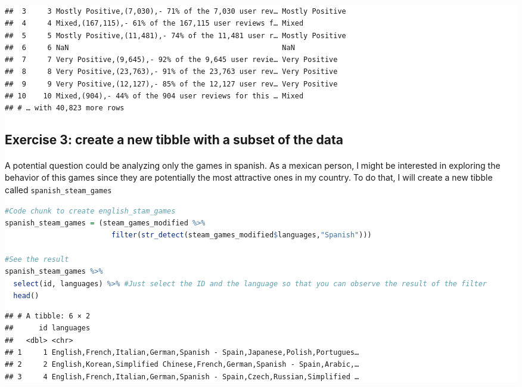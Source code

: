     ##  3     3 Mostly Positive,(7,030),- 71% of the 7,030 user rev… Mostly Positive   
    ##  4     4 Mixed,(167,115),- 61% of the 167,115 user reviews f… Mixed             
    ##  5     5 Mostly Positive,(11,481),- 74% of the 11,481 user r… Mostly Positive   
    ##  6     6 NaN                                                  NaN               
    ##  7     7 Very Positive,(9,645),- 92% of the 9,645 user revie… Very Positive     
    ##  8     8 Very Positive,(23,763),- 91% of the 23,763 user rev… Very Positive     
    ##  9     9 Very Positive,(12,127),- 85% of the 12,127 user rev… Very Positive     
    ## 10    10 Mixed,(904),- 44% of the 904 user reviews for this … Mixed             
    ## # … with 40,823 more rows

## Exercise 3: create a new tibble with a subset of the data

A potential question could be analyzing only the games in spanish. As a mexican person, I might be interested in exploring the behavior of this games since they are potentially the most attractive ones in my country. To do that, I will create a new tibble called `spanish_steam_games`

``` r
#Code chunk to create english_stam_games
spanish_steam_games = (steam_games_modified %>%
                         filter(str_detect(steam_games_modified$languages,"Spanish"))) 

#See the result
spanish_steam_games %>% 
  select(id, languages) %>% #Just select the ID and the language so that you can observe the result of the filter
  head()
```

    ## # A tibble: 6 × 2
    ##      id languages                                                               
    ##   <dbl> <chr>                                                                   
    ## 1     1 English,French,Italian,German,Spanish - Spain,Japanese,Polish,Portugues…
    ## 2     2 English,Korean,Simplified Chinese,French,German,Spanish - Spain,Arabic,…
    ## 3     4 English,French,Italian,German,Spanish - Spain,Czech,Russian,Simplified …